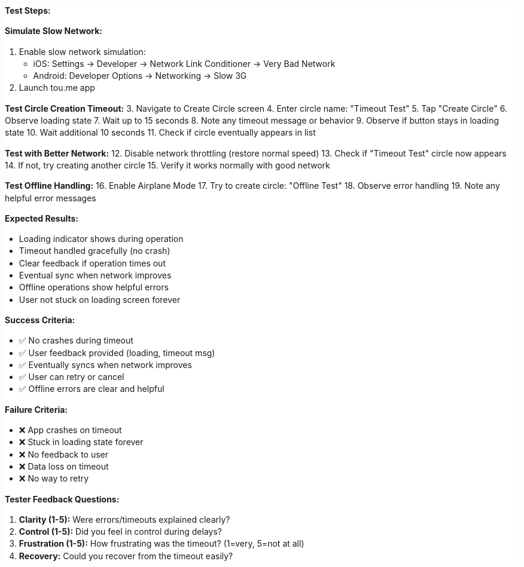 **Test Steps:**

**Simulate Slow Network:**
1. Enable slow network simulation:
   - iOS: Settings → Developer → Network Link Conditioner → Very Bad Network
   - Android: Developer Options → Networking → Slow 3G
2. Launch tou.me app

**Test Circle Creation Timeout:**
3. Navigate to Create Circle screen
4. Enter circle name: "Timeout Test"
5. Tap "Create Circle"
6. Observe loading state
7. Wait up to 15 seconds
8. Note any timeout message or behavior
9. Observe if button stays in loading state
10. Wait additional 10 seconds
11. Check if circle eventually appears in list

**Test with Better Network:**
12. Disable network throttling (restore normal speed)
13. Check if "Timeout Test" circle now appears
14. If not, try creating another circle
15. Verify it works normally with good network

**Test Offline Handling:**
16. Enable Airplane Mode
17. Try to create circle: "Offline Test"
18. Observe error handling
19. Note any helpful error messages

**Expected Results:**
- Loading indicator shows during operation
- Timeout handled gracefully (no crash)
- Clear feedback if operation times out
- Eventual sync when network improves
- Offline operations show helpful errors
- User not stuck on loading screen forever

**Success Criteria:**
- ✅ No crashes during timeout
- ✅ User feedback provided (loading, timeout msg)
- ✅ Eventually syncs when network improves
- ✅ User can retry or cancel
- ✅ Offline errors are clear and helpful

**Failure Criteria:**
- ❌ App crashes on timeout
- ❌ Stuck in loading state forever
- ❌ No feedback to user
- ❌ Data loss on timeout
- ❌ No way to retry

**Tester Feedback Questions:**
1. **Clarity (1-5):** Were errors/timeouts explained clearly?
2. **Control (1-5):** Did you feel in control during delays?
3. **Frustration (1-5):** How frustrating was the timeout? (1=very, 5=not at all)
4. **Recovery:** Could you recover from the timeout easily?
